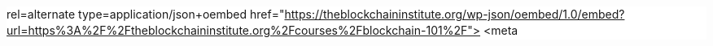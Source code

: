 rel=alternate type=application/json+oembed href="https://theblockchaininstitute.org/wp-json/oembed/1.0/embed?url=https%3A%2F%2Ftheblockchaininstitute.org%2Fcourses%2Fblockchain-101%2F"><link
rel=alternate type=text/xml+oembed href="https://theblockchaininstitute.org/wp-json/oembed/1.0/embed?url=https%3A%2F%2Ftheblockchaininstitute.org%2Fcourses%2Fblockchain-101%2F&#038;format=xml"> <script src=//script.crazyegg.com/pages/scripts/0073/9552.js async=async></script> <style>.recentcomments a{display:inline !important;padding:0 !important;margin:0 !important}</style><link
rel=icon href=https://static.theblockchaininstitute.org/wp-content/uploads/2018/10/cropped-android-chrome-256x256-32x32.png sizes=32x32><link
rel=icon href=https://static.theblockchaininstitute.org/wp-content/uploads/2018/10/cropped-android-chrome-256x256-192x192.png sizes=192x192><link
rel=apple-touch-icon-precomposed href=https://static.theblockchaininstitute.org/wp-content/uploads/2018/10/cropped-android-chrome-256x256-180x180.png><meta